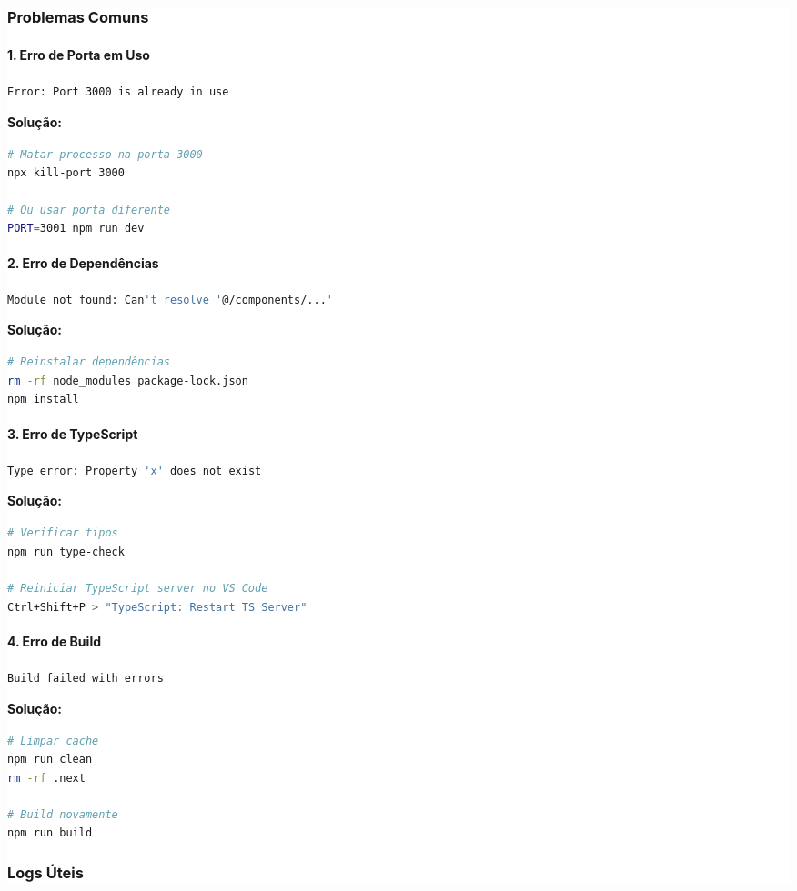 ### Problemas Comuns

#### 1. Erro de Porta em Uso
```bash
Error: Port 3000 is already in use
```
**Solução:**
```bash
# Matar processo na porta 3000
npx kill-port 3000

# Ou usar porta diferente
PORT=3001 npm run dev
```

#### 2. Erro de Dependências
```bash
Module not found: Can't resolve '@/components/...'
```
**Solução:**
```bash
# Reinstalar dependências
rm -rf node_modules package-lock.json
npm install
```

#### 3. Erro de TypeScript
```bash
Type error: Property 'x' does not exist
```
**Solução:**
```bash
# Verificar tipos
npm run type-check

# Reiniciar TypeScript server no VS Code
Ctrl+Shift+P > "TypeScript: Restart TS Server"
```

#### 4. Erro de Build
```bash
Build failed with errors
```
**Solução:**
```bash
# Limpar cache
npm run clean
rm -rf .next

# Build novamente
npm run build
```

### Logs Úteis
